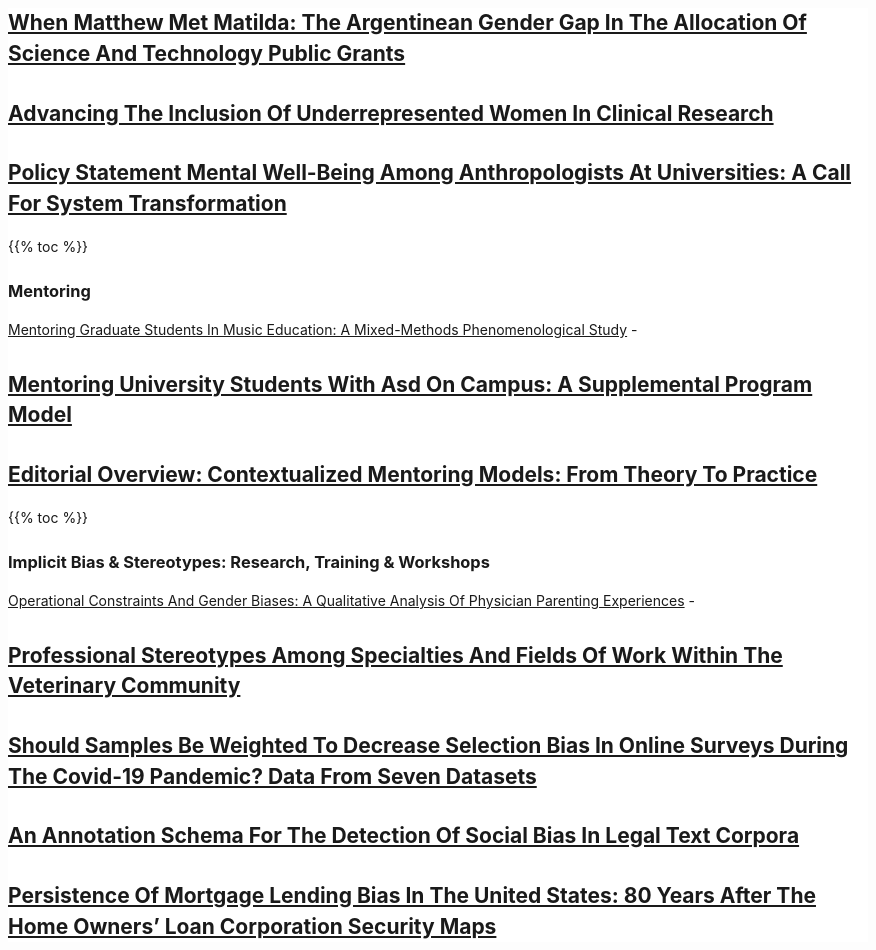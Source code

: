 [When Matthew Met Matilda: The Argentinean Gender Gap In The Allocation
Of Science And Technology Public
Grants](https://www.tandfonline.com/doi/abs/10.1080/10438599.2021.2017289)
-

[Advancing The Inclusion Of Underrepresented Women In Clinical
Research](https://www.sciencedirect.com/science/article/pii/S2666379122000593)
-

[Policy Statement Mental Well‐Being Among Anthropologists At
Universities: A Call For System
Transformation](https://anthrosource.onlinelibrary.wiley.com/doi/abs/10.1111/maq.12699)
-

{{% toc %}}

### Mentoring

[Mentoring Graduate Students In Music Education: A Mixed-Methods
Phenomenological
Study](https://journals.sagepub.com/doi/abs/10.1177/00224294221081000) -

[Mentoring University Students With Asd On Campus: A Supplemental
Program
Model](https://www.tandfonline.com/doi/abs/10.1080/10790195.2022.2033647)
-

[Editorial Overview: Contextualized Mentoring Models: From Theory To
Practice](https://www.tandfonline.com/doi/full/10.1080/13611267.2022.2044705)
-

{{% toc %}}

### Implicit Bias & Stereotypes: Research, Training & Workshops

[Operational Constraints And Gender Biases: A Qualitative Analysis Of
Physician Parenting
Experiences](https://www.liebertpub.com/doi/pdf/10.1089/whr.2021.0099) -

[Professional Stereotypes Among Specialties And Fields Of Work Within
The Veterinary
Community](https://bvajournals.onlinelibrary.wiley.com/doi/pdf/10.1002/vetr.1486)
-

[Should Samples Be Weighted To Decrease Selection Bias In Online Surveys
During The Covid-19 Pandemic? Data From Seven
Datasets](https://bmcmedresmethodol.biomedcentral.com/articles/10.1186/s12874-022-01547-3)
-

[An Annotation Schema For The Detection Of Social Bias In Legal Text
Corpora](https://link.springer.com/chapter/10.1007/978-3-030-96957-8_17)
-

[Persistence Of Mortgage Lending Bias In The United States: 80 Years
After The Home Owners’ Loan Corporation Security
Maps](https://www.tandfonline.com/doi/abs/10.1080/26884674.2021.2019568)
-
